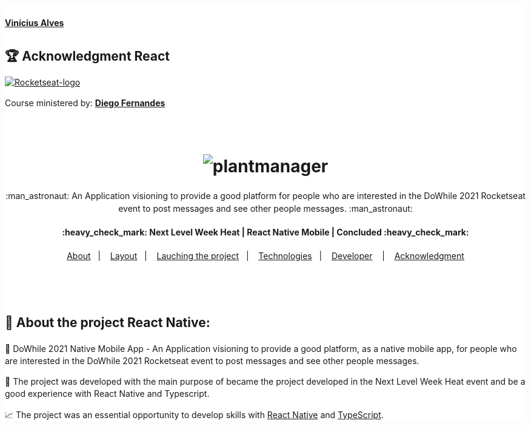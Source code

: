 <a href="https://github.com/ViniciusResende">
 	<img src="https://res.cloudinary.com/viniciusalvesdefaria/image/upload/v1613257612/foto_perfil_rounded_mv1cpi.png" width="100px;" alt=""/>
 <br />
 	<b>Vinícius Alves</b></a> <a href="https://github.com/ViniciusResende" title="Vinícius Alves"></a>
 <br />
 
## :trophy: Acknowledgment React

<a href="https://rocketseat.com.br/">
 	<img src="https://pbs.twimg.com/profile_images/1291682473592659968/sEorc6oh.jpg" width="100px;" alt="Rocketseat-logo"/>
 </a> 
 <br />
 	<p>Course ministered by: <a href="https://github.com/diego3g"><b>Diego Fernandes</b></a></p>
 <br />

<h1 align="center">
  <img alt="plantmanager" height="150px" width="150px" src="https://camo.githubusercontent.com/9a45407f0a2a0c52f76b9458728049eca3ddb60ecec92a43f8cd2af93d253940/68747470733a2f2f7061676570726f2e636f2f626c6f672f77702d636f6e74656e742f75706c6f6164732f323032302f30332f72656163742d6e61746976652d6c6f676f2d333234783337352e706e67" width="250px" />
</h1>
<p align= "center">:man_astronaut: An Application visioning to provide a good platform for people who are interested in the DoWhile 2021 Rocketseat event to post messages and see other people messages. :man_astronaut:</p>

<h4 align="center"> 
	:heavy_check_mark: Next Level Week Heat | React Native Mobile | Concluded :heavy_check_mark:
</h4>

<p align="center">
  <a href="#mag_right-about-the-project-react-native">About</a>&nbsp;&nbsp;&nbsp;|&nbsp;&nbsp;&nbsp;
  <a href="#iphone-layout-of-the-application-react-native">Layout</a>&nbsp;&nbsp;&nbsp;|&nbsp;&nbsp;&nbsp;
  <a href="#rocket-launching-the-project-react-native">Lauching the project</a>&nbsp;&nbsp;&nbsp;|&nbsp;&nbsp;&nbsp;
  <a href="#man_technologist-used-technologies-react-native">Technologies</a>&nbsp;&nbsp;&nbsp;|&nbsp;&nbsp;&nbsp;
  <a href="#raising_hand_man-developer-react-native">Developer</a> &nbsp;&nbsp;&nbsp;|&nbsp;&nbsp;&nbsp;
  <a href="#trophy-acknowledgment-react-native">Acknowledgment</a> 
</p>

</br>
</br>

## :mag_right: About the project React Native:

:mag_right:  DoWhile 2021 Native Mobile App - An Application visioning to provide a good platform, as a native mobile app, for people who are interested in the DoWhile 2021 Rocketseat event to post messages and see other people messages.

:rocket: The project was developed with the main purpose of became the project developed in the Next Level Week Heat event and be a good experience with React Native and Typescript.

:chart_with_upwards_trend: The project was an essential opportunity to develop skills with [React Native](https://reactnative.dev/) and [TypeScript](https://www.typescriptlang.org/).
